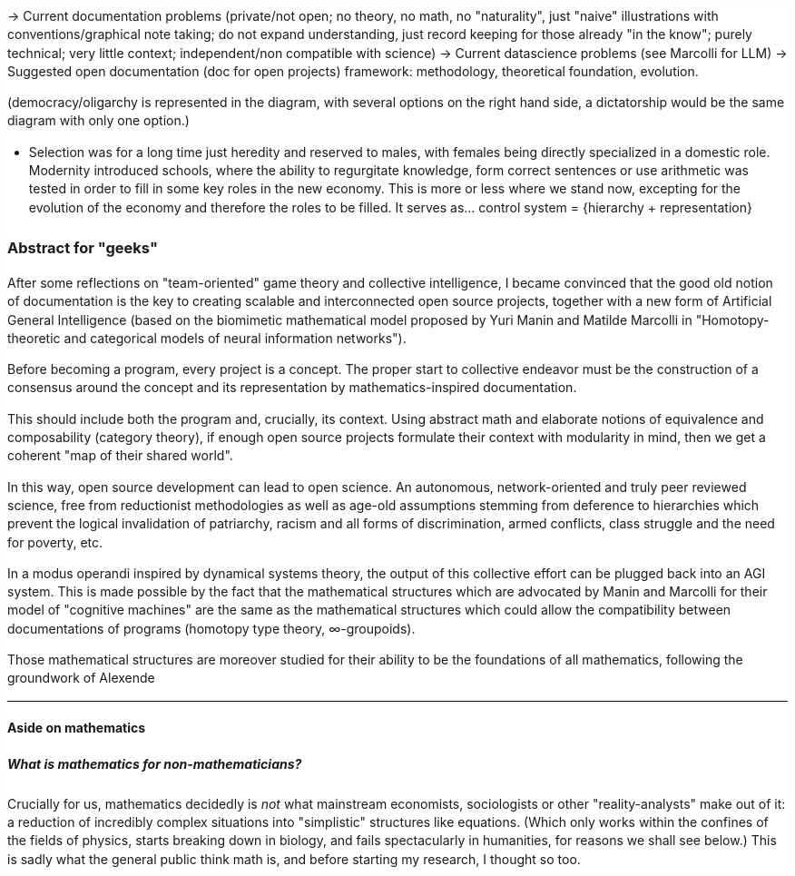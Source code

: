 -> Current documentation problems (private/not open; no theory, no math, no "naturality", just "naive" illustrations with conventions/graphical note taking; do not expand understanding, just record keeping for those already "in the know"; purely technical; very little context; independent/non compatible with science)
-> Current datascience problems (see Marcolli for LLM)
-> Suggested open documentation (doc for open projects) framework: methodology, theoretical foundation, evolution.

(democracy/oligarchy is represented in the diagram, with several options on the right hand side, a dictatorship would be the same diagram with only one option.)  

- Selection was for a long time just heredity and reserved to males, with females being directly specialized in a domestic role. Modernity introduced schools, where the ability to regurgitate knowledge, form correct sentences or use arithmetic was tested in order to fill in some key roles in the new economy. This is more or less where we stand now, excepting for the evolution of the economy and therefore the roles to be filled. It serves as... control system = {hierarchy + representation}

### Abstract for "geeks"

After some reflections on "team-oriented" game theory and collective intelligence, I became convinced that the good old notion of documentation is the key to creating scalable and interconnected open source projects, together with a new form of Artificial General Intelligence (based on the biomimetic mathematical model proposed by Yuri Manin and Matilde Marcolli in "Homotopy-theoretic and categorical models of neural information networks").

Before becoming a program, every project is a concept. The proper start to collective endeavor must be the construction of a consensus around the concept and its representation by mathematics-inspired documentation.

This should include both the program and, crucially, its context. Using abstract math and elaborate notions of equivalence and composability (category theory), if enough open source projects formulate their context with modularity in mind, then we get a coherent "map of their shared world".

In this way, open source development can lead to open science. An autonomous, network-oriented and truly peer reviewed science, free from reductionist methodologies as well as age-old assumptions stemming from deference to hierarchies which prevent the logical invalidation of patriarchy, racism and all forms of discrimination, armed conflicts, class struggle and the need for poverty, etc.

In a modus operandi inspired by dynamical systems theory, the output of this collective effort can be plugged back into an AGI system. This is made possible by the fact that the mathematical structures which are advocated by Manin and Marcolli for their model of "cognitive machines" are the same as the mathematical structures which could allow the compatibility between documentations of programs (homotopy type theory, ∞-groupoids).

Those mathematical structures are moreover studied for their ability to be the foundations of all mathematics, following the groundwork of Alexende

---

#### Aside on mathematics

##### What is mathematics for non-mathematicians?

Crucially for us, mathematics decidedly is *not* what mainstream economists, sociologists or other "reality-analysts" make out of it: a reduction of incredibly complex situations into "simplistic" structures like equations. (Which only works within the confines of the fields of physics, starts breaking down in biology, and fails spectacularly in humanities, for reasons we shall see below.) This is sadly what the general public think math is, and before starting my research, I thought so too.

